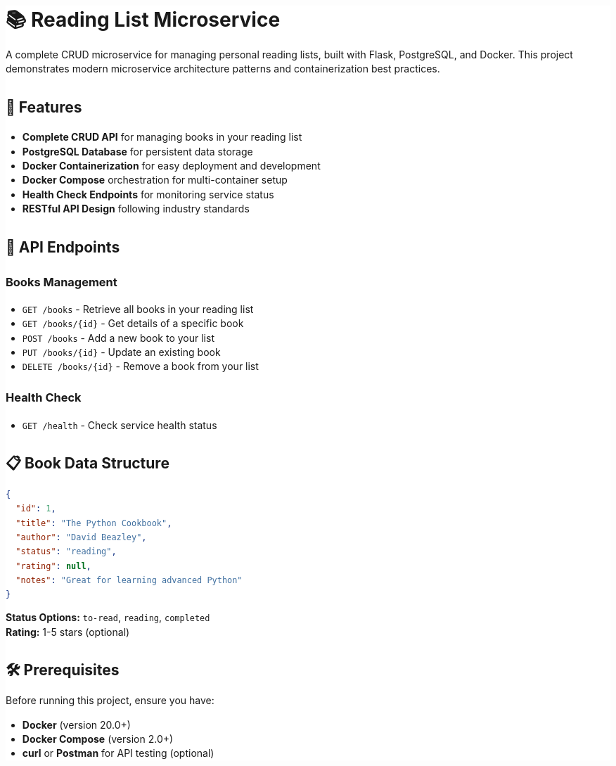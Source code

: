# 📚 Reading List Microservice

A complete CRUD microservice for managing personal reading lists, built with Flask, PostgreSQL, and Docker. This project demonstrates modern microservice architecture patterns and containerization best practices.

## 🚀 Features

- **Complete CRUD API** for managing books in your reading list
- **PostgreSQL Database** for persistent data storage
- **Docker Containerization** for easy deployment and development
- **Docker Compose** orchestration for multi-container setup
- **Health Check Endpoints** for monitoring service status
- **RESTful API Design** following industry standards

## 📖 API Endpoints

### Books Management
- `GET /books` - Retrieve all books in your reading list
- `GET /books/{id}` - Get details of a specific book
- `POST /books` - Add a new book to your list
- `PUT /books/{id}` - Update an existing book
- `DELETE /books/{id}` - Remove a book from your list

### Health Check
- `GET /health` - Check service health status

## 📋 Book Data Structure

```json
{
  "id": 1,
  "title": "The Python Cookbook",
  "author": "David Beazley", 
  "status": "reading",
  "rating": null,
  "notes": "Great for learning advanced Python"
}
```

**Status Options:** `to-read`, `reading`, `completed`  
**Rating:** 1-5 stars (optional)

## 🛠️ Prerequisites

Before running this project, ensure you have:

- **Docker** (version 20.0+)
- **Docker Compose** (version 2.0+)
- **curl** or **Postman** for API testing (optional)
